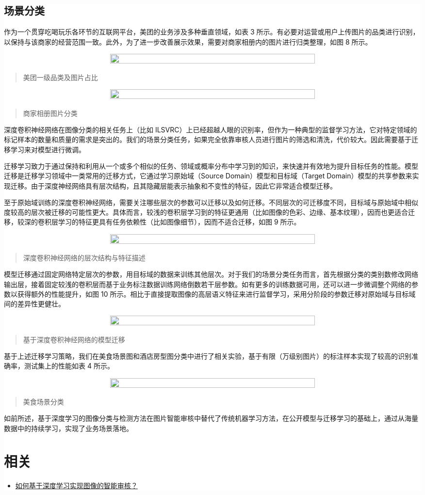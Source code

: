 ## 场景分类

作为一个贯穿吃喝玩乐各环节的互联网平台，美团的业务涉及多种垂直领域，如表 3 所示。有必要对运营或用户上传图片的品类进行识别，以保持与该商家的经营范围一致。此外，为了进一步改善展示效果，需要对商家相册内的图片进行归类整理，如图 8 所示。

<p align="center">
    <img width="70%" height="70%" src="http://images.iterate.site/blog/image/20190915/pCxLzqcf0WmN.png?imageslim">
</p>

> 美团一级品类及图片占比


<p align="center">
    <img width="70%" height="70%" src="http://images.iterate.site/blog/image/20190915/1QgVs8HbptRI.png?imageslim">
</p>

> 商家相册图片分类


深度卷积神经网络在图像分类的相关任务上（比如 ILSVRC）上已经超越人眼的识别率，但作为一种典型的监督学习方法，它对特定领域的标记样本的数量和质量的需求是突出的。我们的场景分类任务，如果完全依靠审核人员进行图片的筛选和清洗，代价较大。因此需要基于迁移学习来对模型进行微调。

迁移学习致力于通过保持和利用从一个或多个相似的任务、领域或概率分布中学习到的知识，来快速并有效地为提升目标任务的性能。模型迁移是迁移学习领域中一类常用的迁移方式，它通过学习原始域（Source Domain）模型和目标域（Target Domain）模型的共享参数来实现迁移。由于深度神经网络具有层次结构，且其隐藏层能表示抽象和不变性的特征，因此它非常适合模型迁移。

至于原始域训练的深度卷积神经网络，需要关注哪些层次的参数可以迁移以及如何迁移。不同层次的可迁移度不同，目标域与原始域中相似度较高的层次被迁移的可能性更大。具体而言，较浅的卷积层学习到的特征更通用（比如图像的色彩、边缘、基本纹理），因而也更适合迁移，较深的卷积层学习的特征更具有任务依赖性（比如图像细节），因而不适合迁移，如图 9 所示。

<p align="center">
    <img width="70%" height="70%" src="http://images.iterate.site/blog/image/20190915/3kh0NaaWRJ20.png?imageslim">
</p>

> 深度卷积神经网络的层次结构与特征描述



模型迁移通过固定网络特定层次的参数，用目标域的数据来训练其他层次。对于我们的场景分类任务而言，首先根据分类的类别数修改网络输出层，接着固定较浅的卷积层而基于业务标注数据训练网络倒数若干层参数。如有更多的训练数据可用，还可以进一步微调整个网络的参数以获得额外的性能提升，如图 10 所示。相比于直接提取图像的高层语义特征来进行监督学习，采用分阶段的参数迁移对原始域与目标域间的差异性更健壮。

<p align="center">
    <img width="70%" height="70%" src="http://images.iterate.site/blog/image/20190915/rwkE9KONjP69.png?imageslim">
</p>

> 基于深度卷积神经网络的模型迁移



基于上述迁移学习策略，我们在美食场景图和酒店房型图分类中进行了相关实验，基于有限（万级别图片）的标注样本实现了较高的识别准确率，测试集上的性能如表 4 所示。

<p align="center">
    <img width="70%" height="70%" src="http://images.iterate.site/blog/image/20190915/BEDXtQhJMGxj.png?imageslim">
</p>

> 美食场景分类



如前所述，基于深度学习的图像分类与检测方法在图片智能审核中替代了传统机器学习方法，在公开模型与迁移学习的基础上，通过从海量数据中的持续学习，实现了业务场景落地。



# 相关

- [如何基于深度学习实现图像的智能审核？](https://tech.meituan.com/2018/07/12/deep-learning-image-recognition.html)
